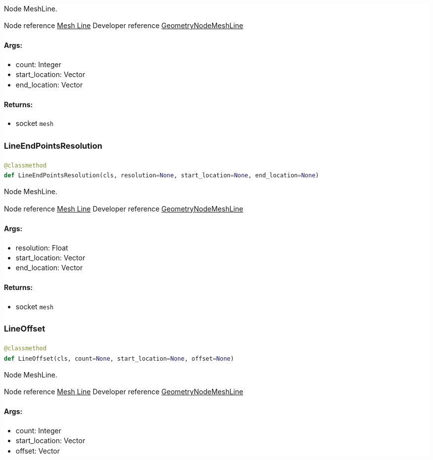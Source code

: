  Node MeshLine.

Node reference [Mesh Line](https://docs.blender.org/manual/en/latest/modeling/geometry_nodes/mesh_primitives/mesh_line.html)
Developer reference [GeometryNodeMeshLine](https://docs.blender.org/api/current/bpy.types.GeometryNodeMeshLine.html)

#### Args:
- count: Integer
- start_location: Vector
- end_location: Vector

#### Returns:
- socket `mesh`



### LineEndPointsResolution

```python
@classmethod
def LineEndPointsResolution(cls, resolution=None, start_location=None, end_location=None)
```

 Node MeshLine.

Node reference [Mesh Line](https://docs.blender.org/manual/en/latest/modeling/geometry_nodes/mesh_primitives/mesh_line.html)
Developer reference [GeometryNodeMeshLine](https://docs.blender.org/api/current/bpy.types.GeometryNodeMeshLine.html)

#### Args:
- resolution: Float
- start_location: Vector
- end_location: Vector

#### Returns:
- socket `mesh`



### LineOffset

```python
@classmethod
def LineOffset(cls, count=None, start_location=None, offset=None)
```

 Node MeshLine.

Node reference [Mesh Line](https://docs.blender.org/manual/en/latest/modeling/geometry_nodes/mesh_primitives/mesh_line.html)
Developer reference [GeometryNodeMeshLine](https://docs.blender.org/api/current/bpy.types.GeometryNodeMeshLine.html)

#### Args:
- count: Integer
- start_location: Vector
- offset: Vector
